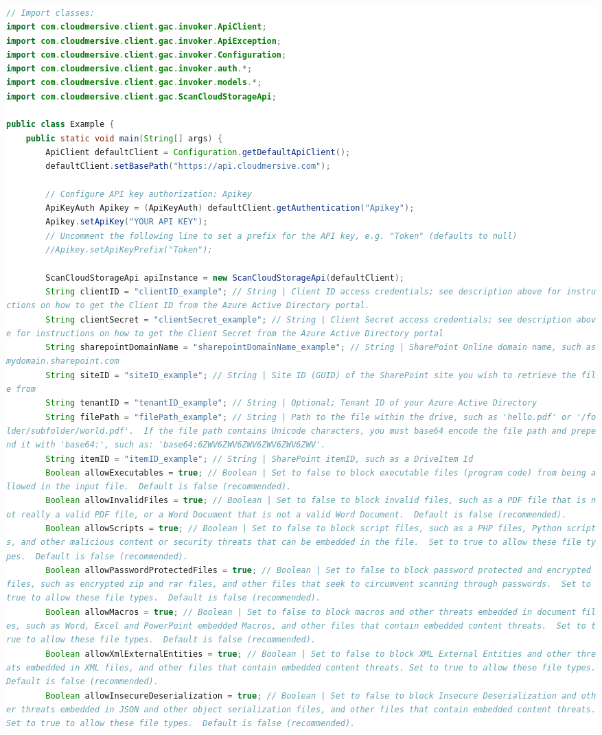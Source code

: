 ```java
// Import classes:
import com.cloudmersive.client.gac.invoker.ApiClient;
import com.cloudmersive.client.gac.invoker.ApiException;
import com.cloudmersive.client.gac.invoker.Configuration;
import com.cloudmersive.client.gac.invoker.auth.*;
import com.cloudmersive.client.gac.invoker.models.*;
import com.cloudmersive.client.gac.ScanCloudStorageApi;

public class Example {
    public static void main(String[] args) {
        ApiClient defaultClient = Configuration.getDefaultApiClient();
        defaultClient.setBasePath("https://api.cloudmersive.com");
        
        // Configure API key authorization: Apikey
        ApiKeyAuth Apikey = (ApiKeyAuth) defaultClient.getAuthentication("Apikey");
        Apikey.setApiKey("YOUR API KEY");
        // Uncomment the following line to set a prefix for the API key, e.g. "Token" (defaults to null)
        //Apikey.setApiKeyPrefix("Token");

        ScanCloudStorageApi apiInstance = new ScanCloudStorageApi(defaultClient);
        String clientID = "clientID_example"; // String | Client ID access credentials; see description above for instructions on how to get the Client ID from the Azure Active Directory portal.
        String clientSecret = "clientSecret_example"; // String | Client Secret access credentials; see description above for instructions on how to get the Client Secret from the Azure Active Directory portal
        String sharepointDomainName = "sharepointDomainName_example"; // String | SharePoint Online domain name, such as mydomain.sharepoint.com
        String siteID = "siteID_example"; // String | Site ID (GUID) of the SharePoint site you wish to retrieve the file from
        String tenantID = "tenantID_example"; // String | Optional; Tenant ID of your Azure Active Directory
        String filePath = "filePath_example"; // String | Path to the file within the drive, such as 'hello.pdf' or '/folder/subfolder/world.pdf'.  If the file path contains Unicode characters, you must base64 encode the file path and prepend it with 'base64:', such as: 'base64:6ZWV6ZWV6ZWV6ZWV6ZWV6ZWV'.
        String itemID = "itemID_example"; // String | SharePoint itemID, such as a DriveItem Id
        Boolean allowExecutables = true; // Boolean | Set to false to block executable files (program code) from being allowed in the input file.  Default is false (recommended).
        Boolean allowInvalidFiles = true; // Boolean | Set to false to block invalid files, such as a PDF file that is not really a valid PDF file, or a Word Document that is not a valid Word Document.  Default is false (recommended).
        Boolean allowScripts = true; // Boolean | Set to false to block script files, such as a PHP files, Python scripts, and other malicious content or security threats that can be embedded in the file.  Set to true to allow these file types.  Default is false (recommended).
        Boolean allowPasswordProtectedFiles = true; // Boolean | Set to false to block password protected and encrypted files, such as encrypted zip and rar files, and other files that seek to circumvent scanning through passwords.  Set to true to allow these file types.  Default is false (recommended).
        Boolean allowMacros = true; // Boolean | Set to false to block macros and other threats embedded in document files, such as Word, Excel and PowerPoint embedded Macros, and other files that contain embedded content threats.  Set to true to allow these file types.  Default is false (recommended).
        Boolean allowXmlExternalEntities = true; // Boolean | Set to false to block XML External Entities and other threats embedded in XML files, and other files that contain embedded content threats. Set to true to allow these file types. Default is false (recommended).
        Boolean allowInsecureDeserialization = true; // Boolean | Set to false to block Insecure Deserialization and other threats embedded in JSON and other object serialization files, and other files that contain embedded content threats.  Set to true to allow these file types.  Default is false (recommended).
```